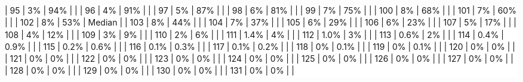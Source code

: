 | 95 | 3% | 94% |  |
| 96 | 4% | 91% |  |
| 97 | 5% | 87% |  |
| 98 | 6% | 81% |  |
| 99 | 7% | 75% |  |
| 100 | 8% | 68% |  |
| 101 | 7% | 60% |  |
| 102 | 8% | 53% | Median |
| 103 | 8% | 44% |  |
| 104 | 7% | 37% |  |
| 105 | 6% | 29% |  |
| 106 | 6% | 23% |  |
| 107 | 5% | 17% |  |
| 108 | 4% | 12% |  |
| 109 | 3% | 9% |  |
| 110 | 2% | 6% |  |
| 111 | 1.4% | 4% |  |
| 112 | 1.0% | 3% |  |
| 113 | 0.6% | 2% |  |
| 114 | 0.4% | 0.9% |  |
| 115 | 0.2% | 0.6% |  |
| 116 | 0.1% | 0.3% |  |
| 117 | 0.1% | 0.2% |  |
| 118 | 0% | 0.1% |  |
| 119 | 0% | 0.1% |  |
| 120 | 0% | 0% |  |
| 121 | 0% | 0% |  |
| 122 | 0% | 0% |  |
| 123 | 0% | 0% |  |
| 124 | 0% | 0% |  |
| 125 | 0% | 0% |  |
| 126 | 0% | 0% |  |
| 127 | 0% | 0% |  |
| 128 | 0% | 0% |  |
| 129 | 0% | 0% |  |
| 130 | 0% | 0% |  |
| 131 | 0% | 0% |  |